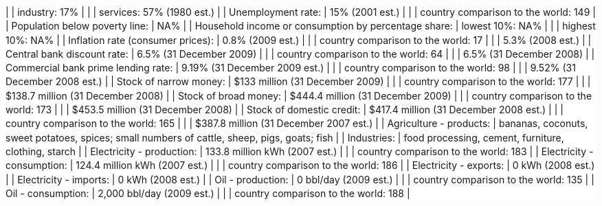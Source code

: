 | | industry: 17% |
| | services: 57% (1980 est.) |
| Unemployment rate: | 15% (2001 est.) |
| | country comparison to the world: 149 |
| Population below poverty line: | NA% |
| Household income or consumption by percentage share: | lowest 10%: NA% |
| | highest 10%: NA% |
| Inflation rate (consumer prices): | 0.8% (2009 est.) |
| | country comparison to the world: 17 |
| | 5.3% (2008 est.) |
| Central bank discount rate: | 6.5% (31 December 2009) |
| | country comparison to the world: 64 |
| | 6.5% (31 December 2008) |
| Commercial bank prime lending rate: | 9.19% (31 December 2009 est.) |
| | country comparison to the world: 98 |
| | 9.52% (31 December 2008 est.) |
| Stock of narrow money: | $133 million (31 December 2009) |
| | country comparison to the world: 177 |
| | $138.7 million (31 December 2008) |
| Stock of broad money: | $444.4 million (31 December 2009) |
| | country comparison to the world: 173 |
| | $453.5 million (31 December 2008) |
| Stock of domestic credit: | $417.4 million (31 December 2008 est.) |
| | country comparison to the world: 165 |
| | $387.8 million (31 December 2007 est.) |
| Agriculture - products: | bananas, coconuts, sweet potatoes, spices; small numbers of cattle, sheep, pigs, goats; fish |
| Industries: | food processing, cement, furniture, clothing, starch |
| Electricity - production: | 133.8 million kWh (2007 est.) |
| | country comparison to the world: 183 |
| Electricity - consumption: | 124.4 million kWh (2007 est.) |
| | country comparison to the world: 186 |
| Electricity - exports: | 0 kWh (2008 est.) |
| Electricity - imports: | 0 kWh (2008 est.) |
| Oil - production: | 0 bbl/day (2009 est.) |
| | country comparison to the world: 135 |
| Oil - consumption: | 2,000 bbl/day (2009 est.) |
| | country comparison to the world: 188 |